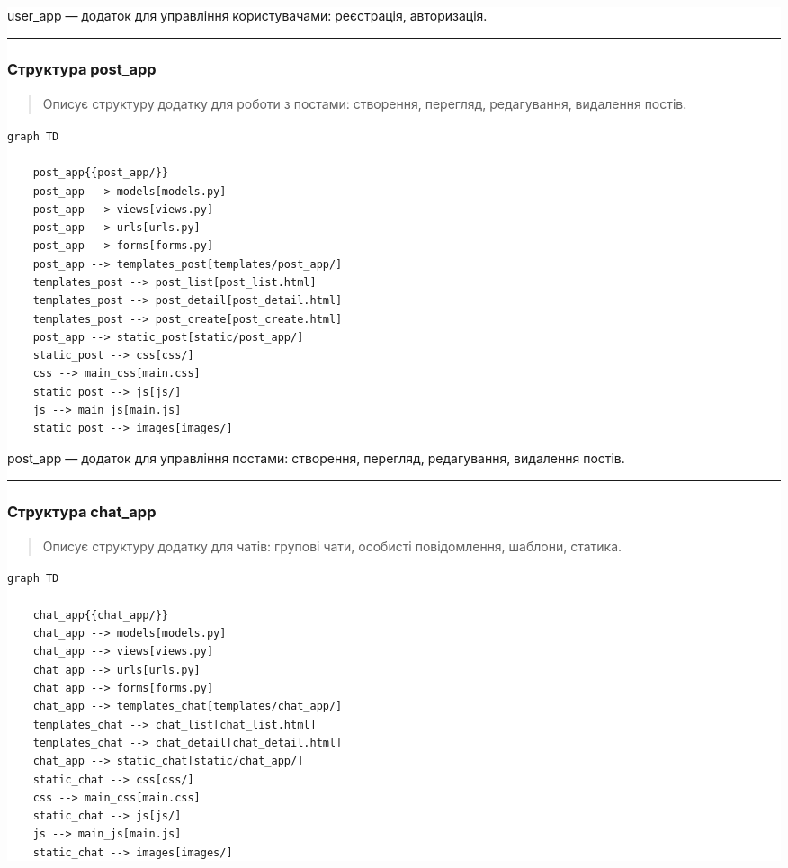 user_app — додаток для управління користувачами: реєстрація, авторизація.

---

### Структура post_app
> Описує структуру додатку для роботи з постами: створення, перегляд, редагування, видалення постів.

```mermaid
graph TD

    post_app{{post_app/}}
    post_app --> models[models.py]
    post_app --> views[views.py]
    post_app --> urls[urls.py]
    post_app --> forms[forms.py]
    post_app --> templates_post[templates/post_app/]
    templates_post --> post_list[post_list.html]
    templates_post --> post_detail[post_detail.html]
    templates_post --> post_create[post_create.html]
    post_app --> static_post[static/post_app/]
    static_post --> css[css/]
    css --> main_css[main.css]
    static_post --> js[js/]
    js --> main_js[main.js]
    static_post --> images[images/]
```

post_app — додаток для управління постами: створення, перегляд, редагування, видалення постів.

---

### Структура chat_app
> Описує структуру додатку для чатів: групові чати, особисті повідомлення, шаблони, статика.

```mermaid
graph TD

    chat_app{{chat_app/}}
    chat_app --> models[models.py]
    chat_app --> views[views.py]
    chat_app --> urls[urls.py]
    chat_app --> forms[forms.py]
    chat_app --> templates_chat[templates/chat_app/]
    templates_chat --> chat_list[chat_list.html]
    templates_chat --> chat_detail[chat_detail.html]
    chat_app --> static_chat[static/chat_app/]
    static_chat --> css[css/]
    css --> main_css[main.css]
    static_chat --> js[js/]
    js --> main_js[main.js]
    static_chat --> images[images/]
```
